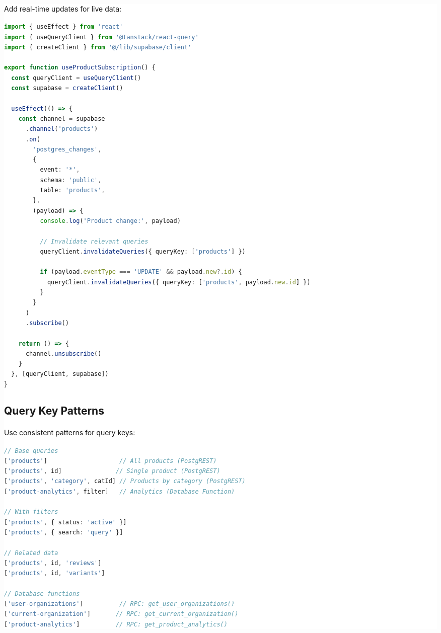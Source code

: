 Add real-time updates for live data:

```typescript
import { useEffect } from 'react'
import { useQueryClient } from '@tanstack/react-query'
import { createClient } from '@/lib/supabase/client'

export function useProductSubscription() {
  const queryClient = useQueryClient()
  const supabase = createClient()

  useEffect(() => {
    const channel = supabase
      .channel('products')
      .on(
        'postgres_changes',
        {
          event: '*',
          schema: 'public',
          table: 'products',
        },
        (payload) => {
          console.log('Product change:', payload)

          // Invalidate relevant queries
          queryClient.invalidateQueries({ queryKey: ['products'] })

          if (payload.eventType === 'UPDATE' && payload.new?.id) {
            queryClient.invalidateQueries({ queryKey: ['products', payload.new.id] })
          }
        }
      )
      .subscribe()

    return () => {
      channel.unsubscribe()
    }
  }, [queryClient, supabase])
}
```

## Query Key Patterns

Use consistent patterns for query keys:

```typescript
// Base queries
['products']                    // All products (PostgREST)
['products', id]               // Single product (PostgREST)
['products', 'category', catId] // Products by category (PostgREST)
['product-analytics', filter]   // Analytics (Database Function)

// With filters
['products', { status: 'active' }]
['products', { search: 'query' }]

// Related data
['products', id, 'reviews']
['products', id, 'variants']

// Database functions
['user-organizations']          // RPC: get_user_organizations()
['current-organization']       // RPC: get_current_organization()
['product-analytics']          // RPC: get_product_analytics()
```
